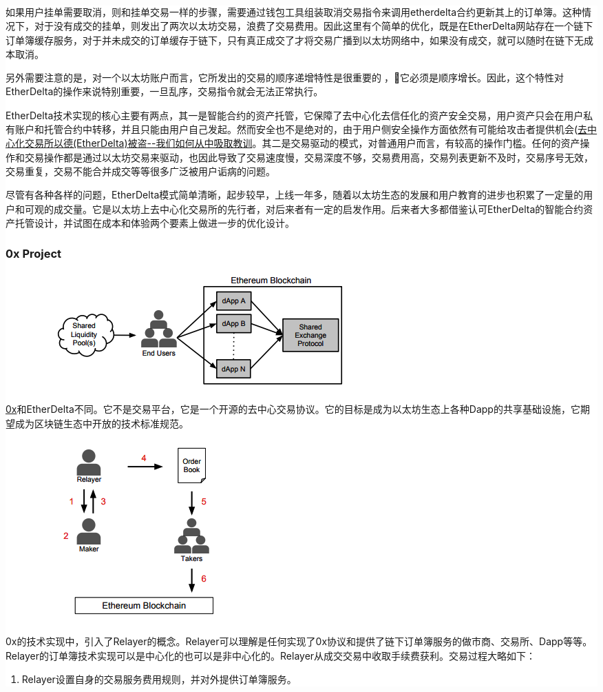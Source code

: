 如果用户挂单需要取消，则和挂单交易一样的步骤，需要通过钱包工具组装取消交易指令来调用etherdelta合约更新其上的订单簿。这种情况下，对于没有成交的挂单，则发出了两次以太坊交易，浪费了交易费用。因此这里有个简单的优化，既是在EtherDelta网站存在一个链下订单簿缓存服务，对于并未成交的订单缓存于链下，只有真正成交了才将交易广播到以太坊网络中，如果没有成交，就可以随时在链下无成本取消。

另外需要注意的是，对一个以太坊账户而言，它所发出的交易的顺序递增特性是很重要的 ，它必须是顺序增长。因此，这个特性对EtherDelta的操作来说特别重要，一旦乱序，交易指令就会无法正常执行。

EtherDelta技术实现的核心主要有两点，其一是智能合约的资产托管，它保障了去中心化去信任化的资产安全交易，用户资产只会在用户私有账户和托管合约中转移，并且只能由用户自己发起。然而安全也不是绝对的，由于用户侧安全操作方面依然有可能给攻击者提供机会([去中心化交易所以德(EtherDelta)被盗--我们如何从中吸取教训](https://mp.weixin.qq.com/s?__biz=MzI5OTc2NjA3MQ==&mid=2247483770&idx=1&sn=4cd0a09a76b008477234c4ed5c704a12&key=2bcf5ce5a13cfb5f23eed3714c55959a423367281bc7a5485327781320c3064d43aa4f130a1c346aa91c2c547e9b18dc344fee3ff6bc43db587d30a7ec91f50c8e95ff4e71c30cc301d3286681e1154f&ascene=0&uin=MjM0MDg0MjE1&devicetype=iMac+MacBookAir7%2C2+OSX+OSX+10.11.3+build(15D21)&version=11020201&pass_ticket=axNVU7JcGqcSIhfKWgQ2xxSGT3V%2FxaWMJ6a5TY4b5tQ%3D)。其二是交易驱动的模式，对普通用户而言，有较高的操作门槛。任何的资产操作和交易操作都是通过以太坊交易来驱动，也因此导致了交易速度慢，交易深度不够，交易费用高，交易列表更新不及时，交易序号无效，交易重复，交易不能合并成交等等很多广泛被用户诟病的问题。

尽管有各种各样的问题，EtherDelta模式简单清晰，起步较早，上线一年多，随着以太坊生态的发展和用户教育的进步也积累了一定量的用户和可观的成交量。它是以太坊上去中心化交易所的先行者，对后来者有一定的启发作用。后来者大多都借鉴认可EtherDelta的智能合约资产托管设计，并试图在成本和体验两个要素上做进一步的优化设计。

### 0x Project 

![dapp](./images/0x_dapp.png)

[0x](https://www.0xproject.com/)和EtherDelta不同。它不是交易平台，它是一个开源的去中心交易协议。它的目标是成为以太坊生态上各种Dapp的共享基础设施，它期望成为区块链生态中开放的技术标准规范。



![dapp](./images/0x_trans.png)

0x的技术实现中，引入了Relayer的概念。Relayer可以理解是任何实现了0x协议和提供了链下订单簿服务的做市商、交易所、Dapp等等。Relayer的订单簿技术实现可以是中心化的也可以是非中心化的。Relayer从成交交易中收取手续费获利。交易过程大略如下：

1. Relayer设置自身的交易服务费用规则，并对外提供订单簿服务。
